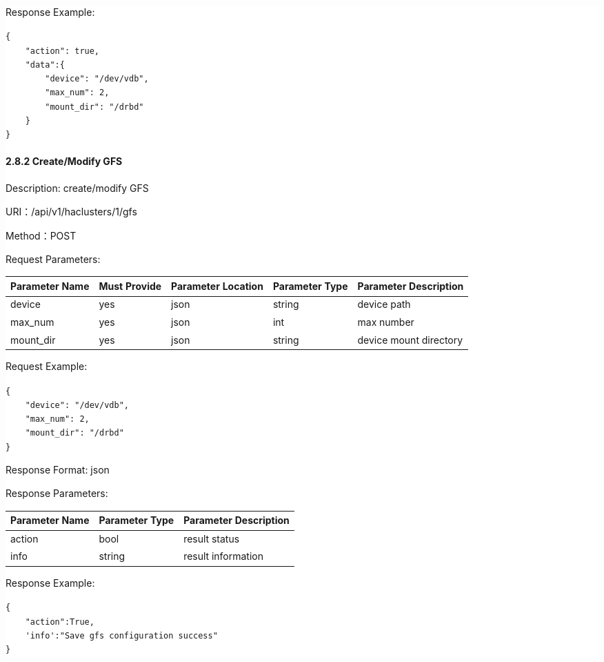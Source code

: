 Response Example:

```
{
    "action": true,
    "data":{
        "device": "/dev/vdb",
        "max_num": 2,
        "mount_dir": "/drbd"
    }
}
```


#### 2.8.2 Create/Modify GFS

Description: create/modify GFS

URI：/api/v1/haclusters/1/gfs

Method：POST

Request Parameters:

| Parameter Name     | Must Provide     | Parameter Location  | Parameter Type     | Parameter Description                  |
| :----------------- | ---------------- | :------------------ | :----------------- | ------------------------ |
| device             | yes              | json                | string             | device path              |
| max_num            | yes              | json                | int                | max number               |
| mount_dir          | yes              | json                | string             | device mount directory   |

Request Example:

```
{
    "device": "/dev/vdb",
    "max_num": 2,
    "mount_dir": "/drbd"
}
```

Response Format: json

Response Parameters:

| Parameter Name                | Parameter Type                     | Parameter Description                |
| :---------------------------- | :--------------------------------- | ------------------------------------ |
| action                        | bool                               | result status                        |
| info                          | string                             | result information                   |

Response Example:

```
{
    "action":True,
    'info':"Save gfs configuration success"
}
```

